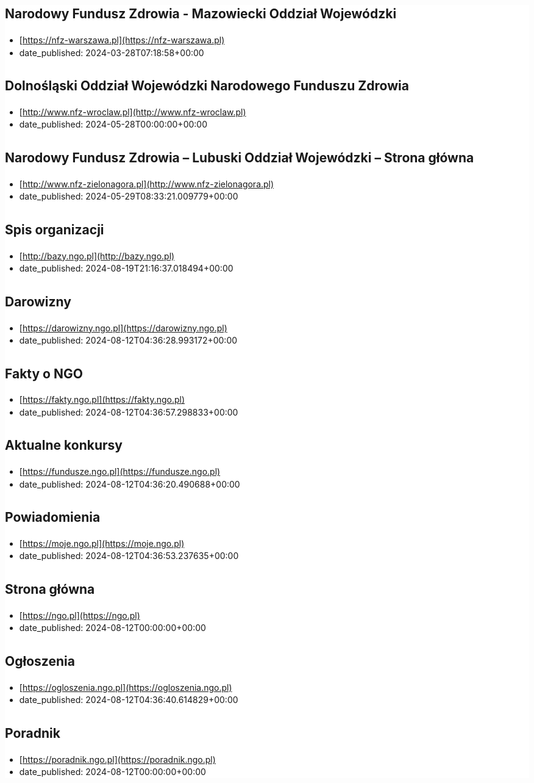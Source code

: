  ## Narodowy Fundusz Zdrowia - Mazowiecki Oddział Wojewódzki
 - [https://nfz-warszawa.pl](https://nfz-warszawa.pl)
 - date_published: 2024-03-28T07:18:58+00:00

 ## Dolnośląski Oddział Wojewódzki Narodowego Funduszu Zdrowia
 - [http://www.nfz-wroclaw.pl](http://www.nfz-wroclaw.pl)
 - date_published: 2024-05-28T00:00:00+00:00

 ## Narodowy Fundusz Zdrowia – Lubuski Oddział Wojewódzki – Strona główna
 - [http://www.nfz-zielonagora.pl](http://www.nfz-zielonagora.pl)
 - date_published: 2024-05-29T08:33:21.009779+00:00

 ## Spis organizacji
 - [http://bazy.ngo.pl](http://bazy.ngo.pl)
 - date_published: 2024-08-19T21:16:37.018494+00:00

 ## Darowizny
 - [https://darowizny.ngo.pl](https://darowizny.ngo.pl)
 - date_published: 2024-08-12T04:36:28.993172+00:00

 ## Fakty o NGO
 - [https://fakty.ngo.pl](https://fakty.ngo.pl)
 - date_published: 2024-08-12T04:36:57.298833+00:00

 ## Aktualne konkursy
 - [https://fundusze.ngo.pl](https://fundusze.ngo.pl)
 - date_published: 2024-08-12T04:36:20.490688+00:00

 ## Powiadomienia
 - [https://moje.ngo.pl](https://moje.ngo.pl)
 - date_published: 2024-08-12T04:36:53.237635+00:00

 ## Strona główna
 - [https://ngo.pl](https://ngo.pl)
 - date_published: 2024-08-12T00:00:00+00:00

 ## Ogłoszenia
 - [https://ogloszenia.ngo.pl](https://ogloszenia.ngo.pl)
 - date_published: 2024-08-12T04:36:40.614829+00:00

 ## Poradnik
 - [https://poradnik.ngo.pl](https://poradnik.ngo.pl)
 - date_published: 2024-08-12T00:00:00+00:00
